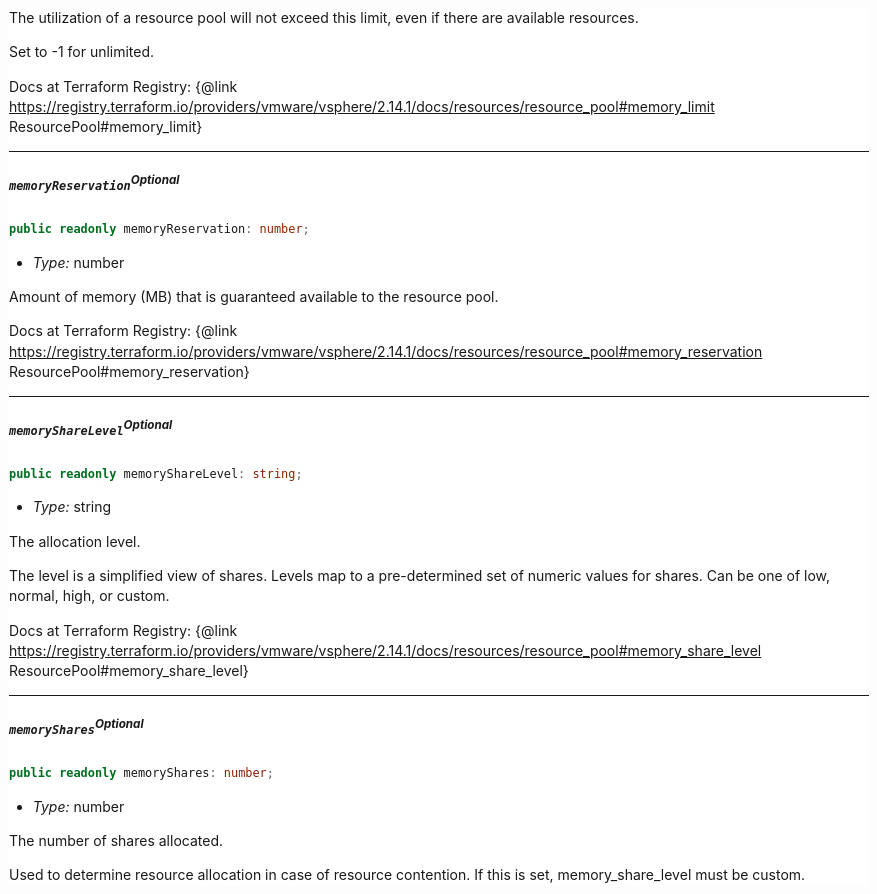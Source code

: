 The utilization of a resource pool will not exceed this limit, even if there are available resources.

Set to -1 for unlimited.

Docs at Terraform Registry: {@link https://registry.terraform.io/providers/vmware/vsphere/2.14.1/docs/resources/resource_pool#memory_limit ResourcePool#memory_limit}

---

##### `memoryReservation`<sup>Optional</sup> <a name="memoryReservation" id="@cdktf/provider-vsphere.resourcePool.ResourcePoolConfig.property.memoryReservation"></a>

```typescript
public readonly memoryReservation: number;
```

- *Type:* number

Amount of memory (MB) that is guaranteed available to the resource pool.

Docs at Terraform Registry: {@link https://registry.terraform.io/providers/vmware/vsphere/2.14.1/docs/resources/resource_pool#memory_reservation ResourcePool#memory_reservation}

---

##### `memoryShareLevel`<sup>Optional</sup> <a name="memoryShareLevel" id="@cdktf/provider-vsphere.resourcePool.ResourcePoolConfig.property.memoryShareLevel"></a>

```typescript
public readonly memoryShareLevel: string;
```

- *Type:* string

The allocation level.

The level is a simplified view of shares. Levels map to a pre-determined set of numeric values for shares. Can be one of low, normal, high, or custom.

Docs at Terraform Registry: {@link https://registry.terraform.io/providers/vmware/vsphere/2.14.1/docs/resources/resource_pool#memory_share_level ResourcePool#memory_share_level}

---

##### `memoryShares`<sup>Optional</sup> <a name="memoryShares" id="@cdktf/provider-vsphere.resourcePool.ResourcePoolConfig.property.memoryShares"></a>

```typescript
public readonly memoryShares: number;
```

- *Type:* number

The number of shares allocated.

Used to determine resource allocation in case of resource contention. If this is set, memory_share_level must be custom.
